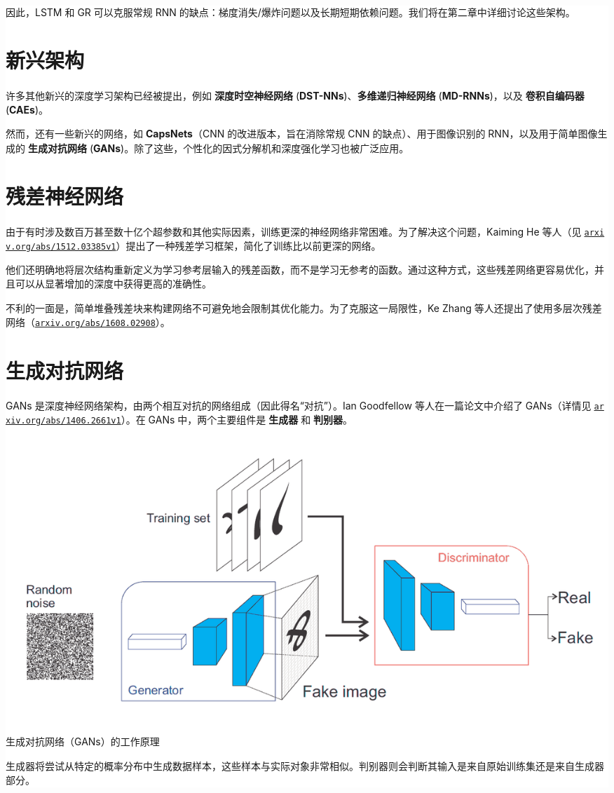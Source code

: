 因此，LSTM 和 GR 可以克服常规 RNN 的缺点：梯度消失/爆炸问题以及长期短期依赖问题。我们将在第二章中详细讨论这些架构。

# 新兴架构

许多其他新兴的深度学习架构已经被提出，例如 **深度时空神经网络** (**DST-NNs**)、**多维递归神经网络** (**MD-RNNs**)，以及 **卷积自编码器** (**CAEs**)。

然而，还有一些新兴的网络，如 **CapsNets**（CNN 的改进版本，旨在消除常规 CNN 的缺点）、用于图像识别的 RNN，以及用于简单图像生成的 **生成对抗网络** (**GANs**)。除了这些，个性化的因式分解机和深度强化学习也被广泛应用。

# 残差神经网络

由于有时涉及数百万甚至数十亿个超参数和其他实际因素，训练更深的神经网络非常困难。为了解决这个问题，Kaiming He 等人（见 [`arxiv.org/abs/1512.03385v1`](https://arxiv.org/abs/1512.03385v1)）提出了一种残差学习框架，简化了训练比以前更深的网络。

他们还明确地将层次结构重新定义为学习参考层输入的残差函数，而不是学习无参考的函数。通过这种方式，这些残差网络更容易优化，并且可以从显著增加的深度中获得更高的准确性。

不利的一面是，简单堆叠残差块来构建网络不可避免地会限制其优化能力。为了克服这一局限性，Ke Zhang 等人还提出了使用多层次残差网络（[`arxiv.org/abs/1608.02908`](https://arxiv.org/abs/1608.02908)）。

# 生成对抗网络

GANs 是深度神经网络架构，由两个相互对抗的网络组成（因此得名“对抗”）。Ian Goodfellow 等人在一篇论文中介绍了 GANs（详情见 [`arxiv.org/abs/1406.2661v1`](https://arxiv.org/abs/1406.2661v1)）。在 GANs 中，两个主要组件是 **生成器** 和 **判别器**。

![](img/2cf8b4f1-7163-4af1-aa4b-6066329d554a.png)

生成对抗网络（GANs）的工作原理

生成器将尝试从特定的概率分布中生成数据样本，这些样本与实际对象非常相似。判别器则会判断其输入是来自原始训练集还是来自生成器部分。
